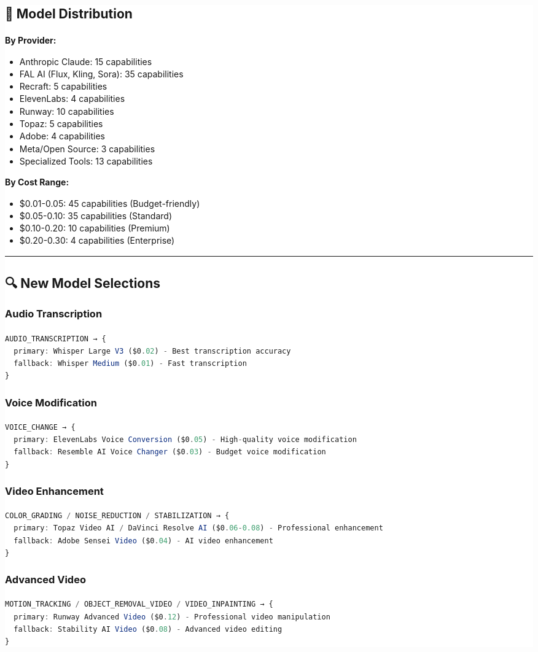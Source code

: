 
## 🎯 Model Distribution

**By Provider:**
- Anthropic Claude: 15 capabilities
- FAL AI (Flux, Kling, Sora): 35 capabilities
- Recraft: 5 capabilities
- ElevenLabs: 4 capabilities
- Runway: 10 capabilities
- Topaz: 5 capabilities
- Adobe: 4 capabilities
- Meta/Open Source: 3 capabilities
- Specialized Tools: 13 capabilities

**By Cost Range:**
- $0.01-0.05: 45 capabilities (Budget-friendly)
- $0.05-0.10: 35 capabilities (Standard)
- $0.10-0.20: 10 capabilities (Premium)
- $0.20-0.30: 4 capabilities (Enterprise)

---

## 🔍 New Model Selections

### **Audio Transcription**
```typescript
AUDIO_TRANSCRIPTION → {
  primary: Whisper Large V3 ($0.02) - Best transcription accuracy
  fallback: Whisper Medium ($0.01) - Fast transcription
}
```

### **Voice Modification**
```typescript
VOICE_CHANGE → {
  primary: ElevenLabs Voice Conversion ($0.05) - High-quality voice modification
  fallback: Resemble AI Voice Changer ($0.03) - Budget voice modification
}
```

### **Video Enhancement**
```typescript
COLOR_GRADING / NOISE_REDUCTION / STABILIZATION → {
  primary: Topaz Video AI / DaVinci Resolve AI ($0.06-0.08) - Professional enhancement
  fallback: Adobe Sensei Video ($0.04) - AI video enhancement
}
```

### **Advanced Video**
```typescript
MOTION_TRACKING / OBJECT_REMOVAL_VIDEO / VIDEO_INPAINTING → {
  primary: Runway Advanced Video ($0.12) - Professional video manipulation
  fallback: Stability AI Video ($0.08) - Advanced video editing
}
```
